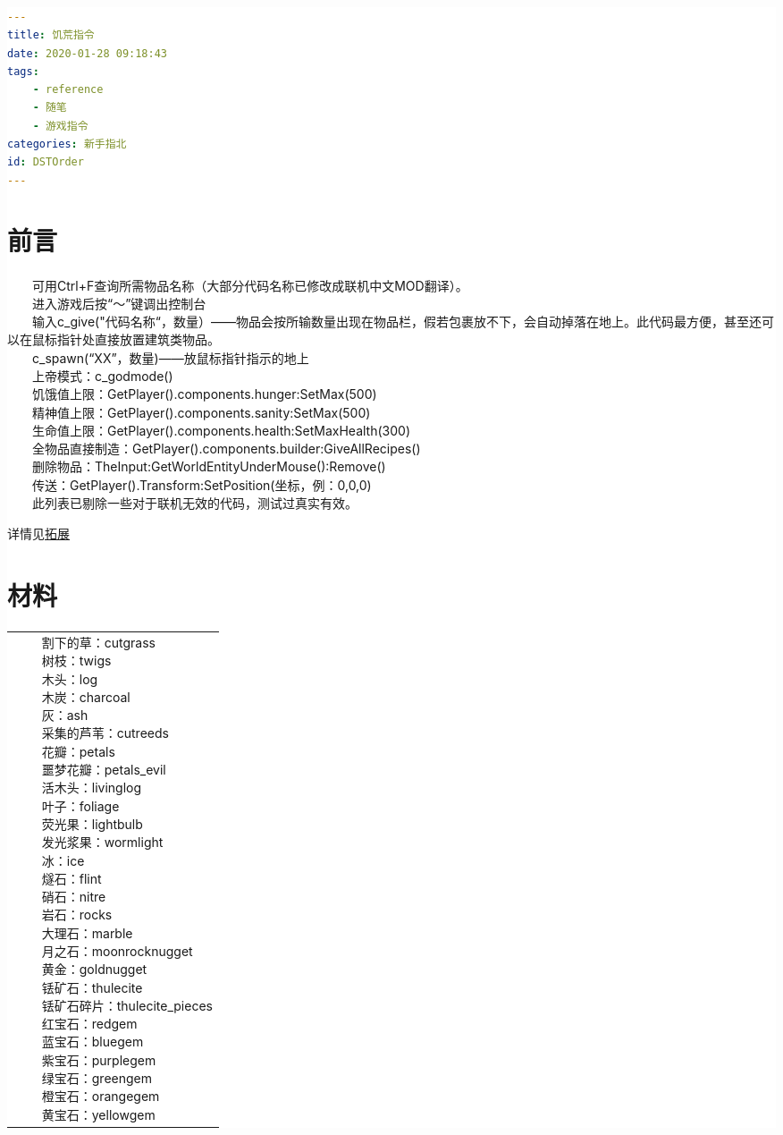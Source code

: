 ```yaml
---
title: 饥荒指令
date: 2020-01-28 09:18:43
tags: 
    - reference
    - 随笔
    - 游戏指令
categories: 新手指北
id: DSTOrder
---
```

# 前言  
　　可用Ctrl+F查询所需物品名称（大部分代码名称已修改成联机中文MOD翻译）。  
　　进入游戏后按“～”键调出控制台  
　　输入c_give("代码名称“，数量）——物品会按所输数量出现在物品栏，假若包裹放不下，会自动掉落在地上。此代码最方便，甚至还可以在鼠标指针处直接放置建筑类物品。  
　　c_spawn(“XX”，数量)——放鼠标指针指示的地上  
　　上帝模式：c_godmode()  
　　饥饿值上限：GetPlayer().components.hunger:SetMax(500)  
　　精神值上限：GetPlayer().components.sanity:SetMax(500)  
　　生命值上限：GetPlayer().components.health:SetMaxHealth(300)  
　　全物品直接制造：GetPlayer().components.builder:GiveAllRecipes()  
　　删除物品：TheInput:GetWorldEntityUnderMouse():Remove()  
　　传送：GetPlayer().Transform:SetPosition(坐标，例：0,0,0)  
　　此列表已剔除一些对于联机无效的代码，测试过真实有效。 

详情见[拓展](/file/流年饥荒控制台指令大全+物品大全+服务器管理命令大全.pdf)

# 材料    
<html>
    <table style="margin-left: auto; margin-right: auto;">
        <tr>
            <td>
                <!--左侧内容-->
　　				割下的草：cutgrass <br/>
　　				树枝：twigs <br/>
　　				木头：log  <br/>
　　				木炭：charcoal  <br/>
　　				灰：ash  <br/>
　　				采集的芦苇：cutreeds  <br/>
　　				花瓣：petals  <br/>
　　				噩梦花瓣：petals_evil  <br/>
　　				活木头：livinglog  <br/>
　　				叶子：foliage  <br/>
　　				荧光果：lightbulb  <br/>
　　				发光浆果：wormlight  <br/>
　　				冰：ice  <br/>
　　				燧石：flint  <br/>
　　				硝石：nitre  <br/>
　　				岩石：rocks  <br/>
　　				大理石：marble  <br/>
　　				月之石：moonrocknugget  <br/>
　　				黄金：goldnugget  <br/>
　　				铥矿石：thulecite  <br/>
　　				铥矿石碎片：thulecite_pieces  <br/>
　　				红宝石：redgem  <br/>
　　				蓝宝石：bluegem  <br/>
　　				紫宝石：purplegem  <br/>
　　				绿宝石：greengem  <br/>
　　				橙宝石：orangegem  <br/>
　　				黄宝石：yellowgem  <br/>